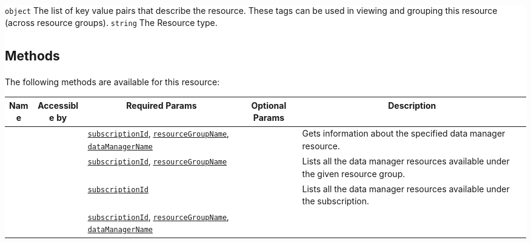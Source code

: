 </tr>
<tr>
    <td><CopyableCode code="tags" /></td>
    <td><code>object</code></td>
    <td>The list of key value pairs that describe the resource. These tags can be used in viewing and grouping this resource<br /> (across resource groups).</td>
</tr>
<tr>
    <td><CopyableCode code="type" /></td>
    <td><code>string</code></td>
    <td>The Resource type.</td>
</tr>
</tbody>
</table>
</TabItem>
</Tabs>

## Methods

The following methods are available for this resource:

<table>
<thead>
    <tr>
    <th>Name</th>
    <th>Accessible by</th>
    <th>Required Params</th>
    <th>Optional Params</th>
    <th>Description</th>
    </tr>
</thead>
<tbody>
<tr>
    <td><a href="#get"><CopyableCode code="get" /></a></td>
    <td><CopyableCode code="select" /></td>
    <td><a href="#parameter-subscriptionId"><code>subscriptionId</code></a>, <a href="#parameter-resourceGroupName"><code>resourceGroupName</code></a>, <a href="#parameter-dataManagerName"><code>dataManagerName</code></a></td>
    <td></td>
    <td>Gets information about the specified data manager resource.</td>
</tr>
<tr>
    <td><a href="#list_by_resource_group"><CopyableCode code="list_by_resource_group" /></a></td>
    <td><CopyableCode code="select" /></td>
    <td><a href="#parameter-subscriptionId"><code>subscriptionId</code></a>, <a href="#parameter-resourceGroupName"><code>resourceGroupName</code></a></td>
    <td></td>
    <td>Lists all the data manager resources available under the given resource group.</td>
</tr>
<tr>
    <td><a href="#list"><CopyableCode code="list" /></a></td>
    <td><CopyableCode code="select" /></td>
    <td><a href="#parameter-subscriptionId"><code>subscriptionId</code></a></td>
    <td></td>
    <td>Lists all the data manager resources available under the subscription.</td>
</tr>
<tr>
    <td><a href="#create"><CopyableCode code="create" /></a></td>
    <td><CopyableCode code="insert" /></td>
    <td><a href="#parameter-subscriptionId"><code>subscriptionId</code></a>, <a href="#parameter-resourceGroupName"><code>resourceGroupName</code></a>, <a href="#parameter-dataManagerName"><code>dataManagerName</code></a></td>
    <td></td>